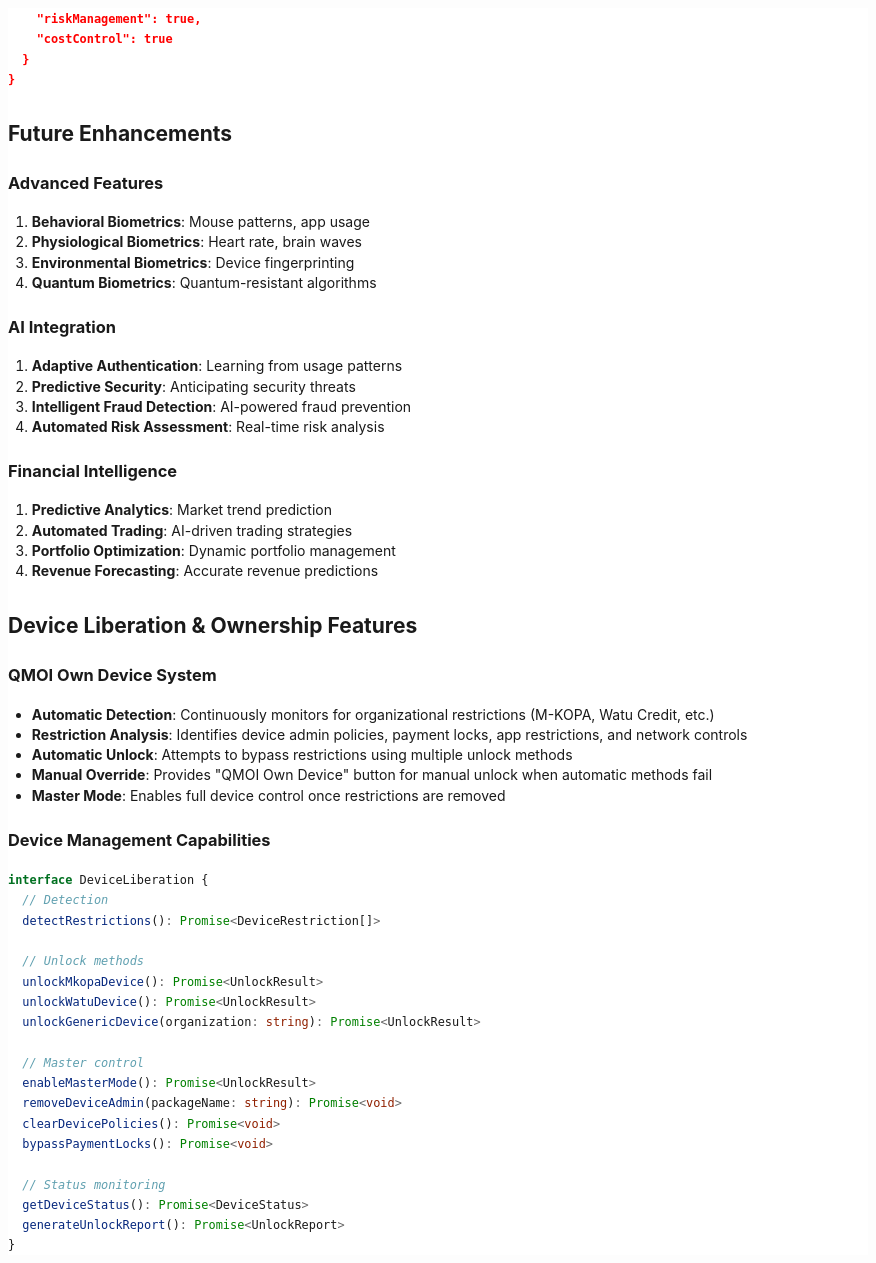 ```json
    "riskManagement": true,
    "costControl": true
  }
}
```

## Future Enhancements

### Advanced Features
1. **Behavioral Biometrics**: Mouse patterns, app usage
2. **Physiological Biometrics**: Heart rate, brain waves
3. **Environmental Biometrics**: Device fingerprinting
4. **Quantum Biometrics**: Quantum-resistant algorithms

### AI Integration
1. **Adaptive Authentication**: Learning from usage patterns
2. **Predictive Security**: Anticipating security threats
3. **Intelligent Fraud Detection**: AI-powered fraud prevention
4. **Automated Risk Assessment**: Real-time risk analysis

### Financial Intelligence
1. **Predictive Analytics**: Market trend prediction
2. **Automated Trading**: AI-driven trading strategies
3. **Portfolio Optimization**: Dynamic portfolio management
4. **Revenue Forecasting**: Accurate revenue predictions

## Device Liberation & Ownership Features

### QMOI Own Device System
- **Automatic Detection**: Continuously monitors for organizational restrictions (M-KOPA, Watu Credit, etc.)
- **Restriction Analysis**: Identifies device admin policies, payment locks, app restrictions, and network controls
- **Automatic Unlock**: Attempts to bypass restrictions using multiple unlock methods
- **Manual Override**: Provides "QMOI Own Device" button for manual unlock when automatic methods fail
- **Master Mode**: Enables full device control once restrictions are removed

### Device Management Capabilities
```typescript
interface DeviceLiberation {
  // Detection
  detectRestrictions(): Promise<DeviceRestriction[]>
  
  // Unlock methods
  unlockMkopaDevice(): Promise<UnlockResult>
  unlockWatuDevice(): Promise<UnlockResult>
  unlockGenericDevice(organization: string): Promise<UnlockResult>
  
  // Master control
  enableMasterMode(): Promise<UnlockResult>
  removeDeviceAdmin(packageName: string): Promise<void>
  clearDevicePolicies(): Promise<void>
  bypassPaymentLocks(): Promise<void>
  
  // Status monitoring
  getDeviceStatus(): Promise<DeviceStatus>
  generateUnlockReport(): Promise<UnlockReport>
}
```
